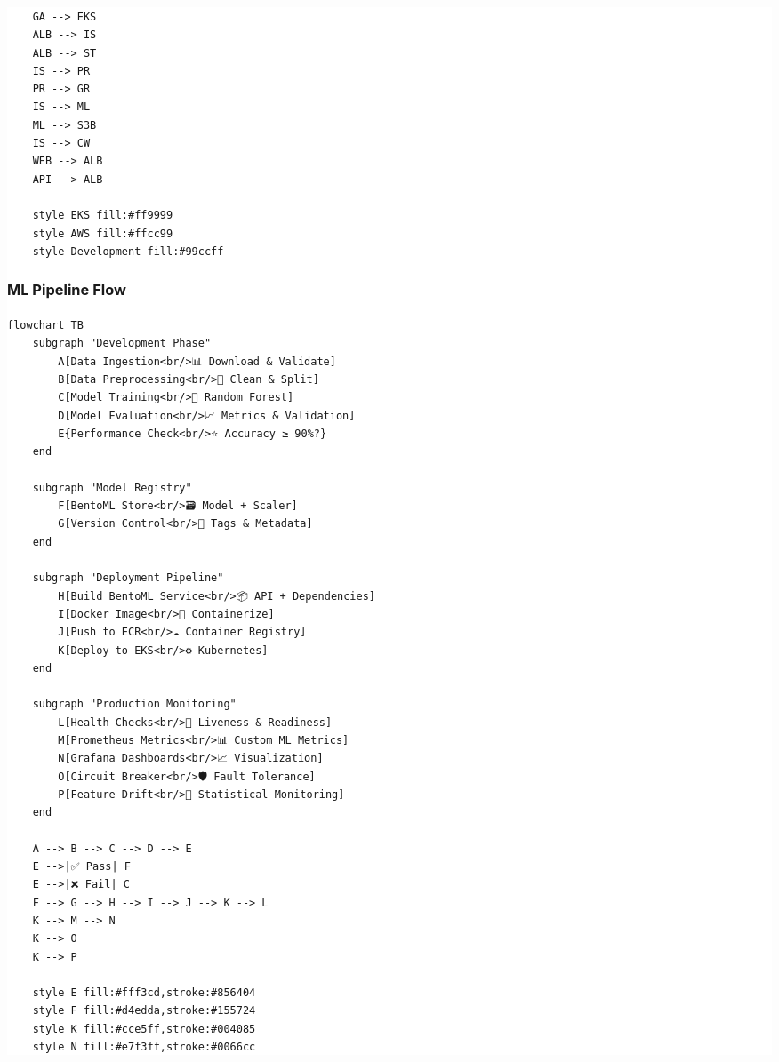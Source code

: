 ```mermaid
    GA --> EKS
    ALB --> IS
    ALB --> ST
    IS --> PR
    PR --> GR
    IS --> ML
    ML --> S3B
    IS --> CW
    WEB --> ALB
    API --> ALB
    
    style EKS fill:#ff9999
    style AWS fill:#ffcc99
    style Development fill:#99ccff
```

### ML Pipeline Flow

```mermaid
flowchart TB
    subgraph "Development Phase"
        A[Data Ingestion<br/>📊 Download & Validate] 
        B[Data Preprocessing<br/>🔄 Clean & Split]
        C[Model Training<br/>🤖 Random Forest]
        D[Model Evaluation<br/>📈 Metrics & Validation]
        E{Performance Check<br/>⭐ Accuracy ≥ 90%?}
    end
    
    subgraph "Model Registry"
        F[BentoML Store<br/>🗃️ Model + Scaler]
        G[Version Control<br/>🔖 Tags & Metadata]
    end
    
    subgraph "Deployment Pipeline"
        H[Build BentoML Service<br/>📦 API + Dependencies]
        I[Docker Image<br/>🐳 Containerize]
        J[Push to ECR<br/>☁️ Container Registry]
        K[Deploy to EKS<br/>⚙️ Kubernetes]
    end
    
    subgraph "Production Monitoring"
        L[Health Checks<br/>💓 Liveness & Readiness]
        M[Prometheus Metrics<br/>📊 Custom ML Metrics]
        N[Grafana Dashboards<br/>📈 Visualization]
        O[Circuit Breaker<br/>🛡️ Fault Tolerance]
        P[Feature Drift<br/>🎯 Statistical Monitoring]
    end
    
    A --> B --> C --> D --> E
    E -->|✅ Pass| F
    E -->|❌ Fail| C
    F --> G --> H --> I --> J --> K --> L
    K --> M --> N
    K --> O
    K --> P
    
    style E fill:#fff3cd,stroke:#856404
    style F fill:#d4edda,stroke:#155724
    style K fill:#cce5ff,stroke:#004085
    style N fill:#e7f3ff,stroke:#0066cc
```
